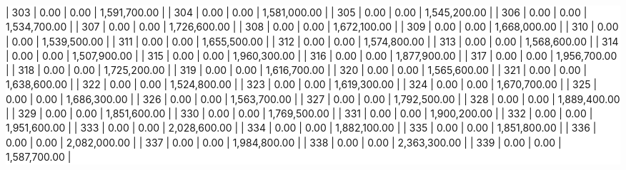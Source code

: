 |             303 |            0.00 |            0.00 |    1,591,700.00 |
|             304 |            0.00 |            0.00 |    1,581,000.00 |
|             305 |            0.00 |            0.00 |    1,545,200.00 |
|             306 |            0.00 |            0.00 |    1,534,700.00 |
|             307 |            0.00 |            0.00 |    1,726,600.00 |
|             308 |            0.00 |            0.00 |    1,672,100.00 |
|             309 |            0.00 |            0.00 |    1,668,000.00 |
|             310 |            0.00 |            0.00 |    1,539,500.00 |
|             311 |            0.00 |            0.00 |    1,655,500.00 |
|             312 |            0.00 |            0.00 |    1,574,800.00 |
|             313 |            0.00 |            0.00 |    1,568,600.00 |
|             314 |            0.00 |            0.00 |    1,507,900.00 |
|             315 |            0.00 |            0.00 |    1,960,300.00 |
|             316 |            0.00 |            0.00 |    1,877,900.00 |
|             317 |            0.00 |            0.00 |    1,956,700.00 |
|             318 |            0.00 |            0.00 |    1,725,200.00 |
|             319 |            0.00 |            0.00 |    1,616,700.00 |
|             320 |            0.00 |            0.00 |    1,565,600.00 |
|             321 |            0.00 |            0.00 |    1,638,600.00 |
|             322 |            0.00 |            0.00 |    1,524,800.00 |
|             323 |            0.00 |            0.00 |    1,619,300.00 |
|             324 |            0.00 |            0.00 |    1,670,700.00 |
|             325 |            0.00 |            0.00 |    1,686,300.00 |
|             326 |            0.00 |            0.00 |    1,563,700.00 |
|             327 |            0.00 |            0.00 |    1,792,500.00 |
|             328 |            0.00 |            0.00 |    1,889,400.00 |
|             329 |            0.00 |            0.00 |    1,851,600.00 |
|             330 |            0.00 |            0.00 |    1,769,500.00 |
|             331 |            0.00 |            0.00 |    1,900,200.00 |
|             332 |            0.00 |            0.00 |    1,951,600.00 |
|             333 |            0.00 |            0.00 |    2,028,600.00 |
|             334 |            0.00 |            0.00 |    1,882,100.00 |
|             335 |            0.00 |            0.00 |    1,851,800.00 |
|             336 |            0.00 |            0.00 |    2,082,000.00 |
|             337 |            0.00 |            0.00 |    1,984,800.00 |
|             338 |            0.00 |            0.00 |    2,363,300.00 |
|             339 |            0.00 |            0.00 |    1,587,700.00 |